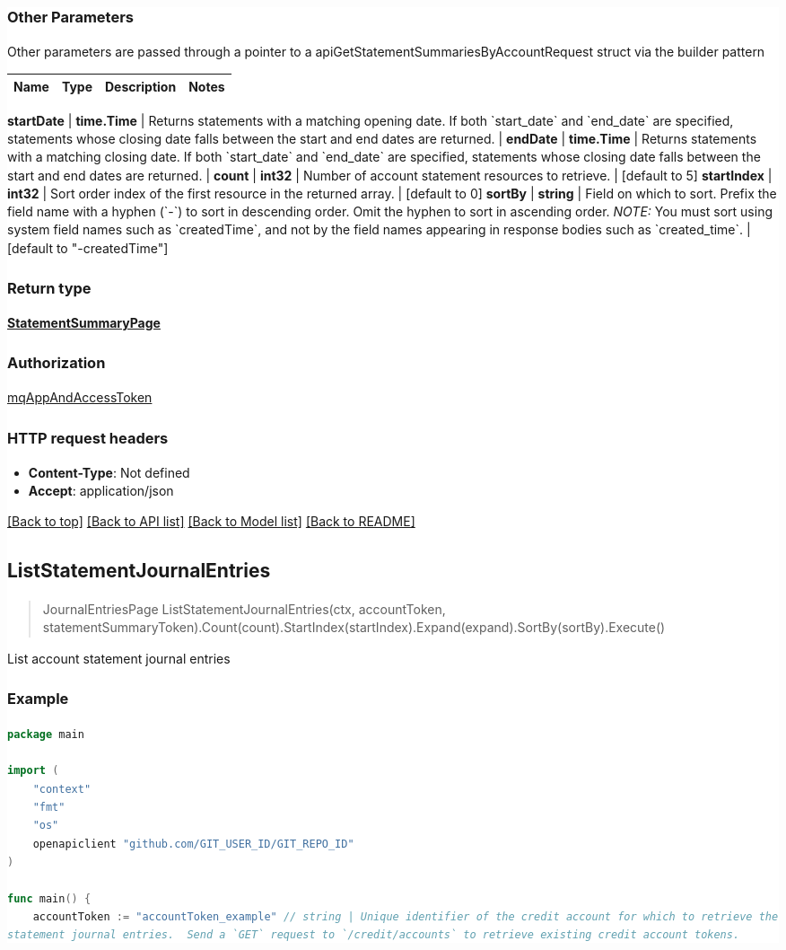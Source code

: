 ### Other Parameters

Other parameters are passed through a pointer to a apiGetStatementSummariesByAccountRequest struct via the builder pattern


Name | Type | Description  | Notes
------------- | ------------- | ------------- | -------------

 **startDate** | **time.Time** | Returns statements with a matching opening date.  If both &#x60;start_date&#x60; and &#x60;end_date&#x60; are specified, statements whose closing date falls between the start and end dates are returned. | 
 **endDate** | **time.Time** | Returns statements with a matching closing date.  If both &#x60;start_date&#x60; and &#x60;end_date&#x60; are specified, statements whose closing date falls between the start and end dates are returned. | 
 **count** | **int32** | Number of account statement resources to retrieve. | [default to 5]
 **startIndex** | **int32** | Sort order index of the first resource in the returned array. | [default to 0]
 **sortBy** | **string** | Field on which to sort. Prefix the field name with a hyphen (&#x60;-&#x60;) to sort in descending order. Omit the hyphen to sort in ascending order.  *NOTE:* You must sort using system field names such as &#x60;createdTime&#x60;, and not by the field names appearing in response bodies such as &#x60;created_time&#x60;. | [default to &quot;-createdTime&quot;]

### Return type

[**StatementSummaryPage**](StatementSummaryPage.md)

### Authorization

[mqAppAndAccessToken](../README.md#mqAppAndAccessToken)

### HTTP request headers

- **Content-Type**: Not defined
- **Accept**: application/json

[[Back to top]](#) [[Back to API list]](../README.md#documentation-for-api-endpoints)
[[Back to Model list]](../README.md#documentation-for-models)
[[Back to README]](../README.md)


## ListStatementJournalEntries

> JournalEntriesPage ListStatementJournalEntries(ctx, accountToken, statementSummaryToken).Count(count).StartIndex(startIndex).Expand(expand).SortBy(sortBy).Execute()

List account statement journal entries



### Example

```go
package main

import (
	"context"
	"fmt"
	"os"
	openapiclient "github.com/GIT_USER_ID/GIT_REPO_ID"
)

func main() {
	accountToken := "accountToken_example" // string | Unique identifier of the credit account for which to retrieve the statement journal entries.  Send a `GET` request to `/credit/accounts` to retrieve existing credit account tokens.
```